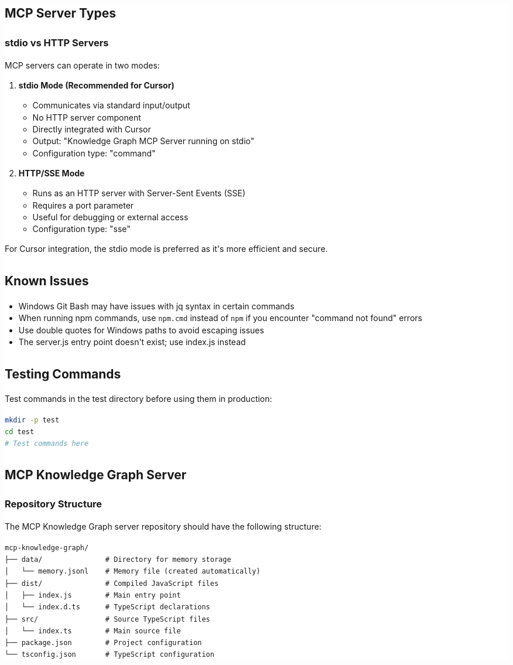 ## MCP Server Types

### stdio vs HTTP Servers

MCP servers can operate in two modes:

1. **stdio Mode (Recommended for Cursor)**

   - Communicates via standard input/output
   - No HTTP server component
   - Directly integrated with Cursor
   - Output: "Knowledge Graph MCP Server running on stdio"
   - Configuration type: "command"

2. **HTTP/SSE Mode**
   - Runs as an HTTP server with Server-Sent Events (SSE)
   - Requires a port parameter
   - Useful for debugging or external access
   - Configuration type: "sse"

For Cursor integration, the stdio mode is preferred as it's more efficient and secure.

## Known Issues

- Windows Git Bash may have issues with jq syntax in certain commands
- When running npm commands, use `npm.cmd` instead of `npm` if you encounter "command not found" errors
- Use double quotes for Windows paths to avoid escaping issues
- The server.js entry point doesn't exist; use index.js instead

## Testing Commands

Test commands in the test directory before using them in production:

```bash
mkdir -p test
cd test
# Test commands here
```

## MCP Knowledge Graph Server

### Repository Structure

The MCP Knowledge Graph server repository should have the following structure:

```
mcp-knowledge-graph/
├── data/               # Directory for memory storage
│   └── memory.jsonl    # Memory file (created automatically)
├── dist/               # Compiled JavaScript files
│   ├── index.js        # Main entry point
│   └── index.d.ts      # TypeScript declarations
├── src/                # Source TypeScript files
│   └── index.ts        # Main source file
├── package.json        # Project configuration
└── tsconfig.json       # TypeScript configuration
```
